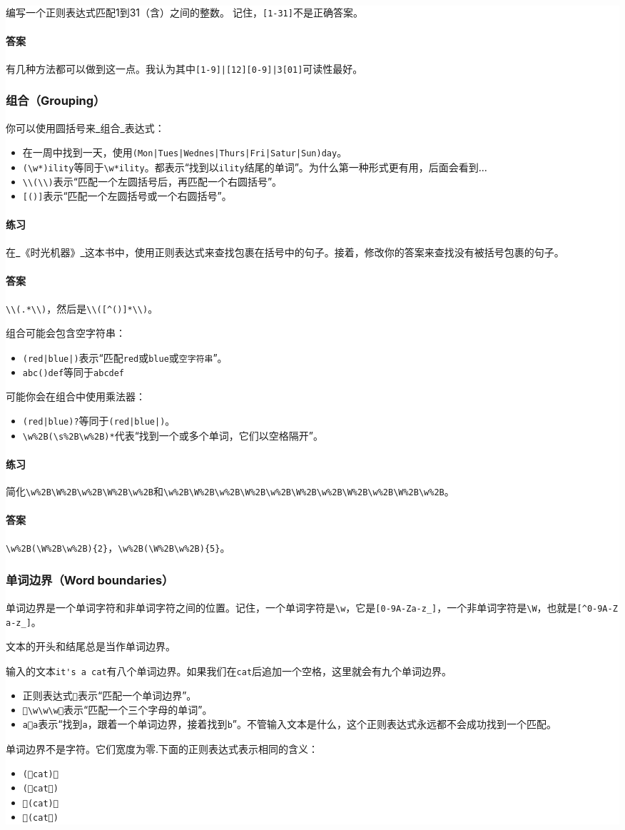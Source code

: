 编写一个正则表达式匹配1到31（含）之间的整数。 记住，`[1-31]`不是正确答案。

#### 答案

有几种方法都可以做到这一点。我认为其中`[1-9]|[12][0-9]|3[01]`可读性最好。

### 组合（Grouping）

你可以使用圆括号来_组合_表达式：

  * 在一周中找到一天，使用`(Mon|Tues|Wednes|Thurs|Fri|Satur|Sun)day`。
  * `(\w*)ility`等同于`\w*ility`。都表示“找到以`ility`结尾的单词”。为什么第一种形式更有用，后面会看到...
  * `\\(\\)`表示“匹配一个左圆括号后，再匹配一个右圆括号”。
  * `[()]`表示“匹配一个左圆括号或一个右圆括号”。

#### 练习

在_《时光机器》_这本书中，使用正则表达式来查找包裹在括号中的句子。接着，修改你的答案来查找没有被括号包裹的句子。

#### 答案

`\\(.*\\)`，然后是`\\([^()]*\\)`。

组合可能会包含空字符串：

  * `(red|blue|)`表示“匹配`red`或`blue`或`空字符串`”。
  * `abc()def`等同于`abcdef`

可能你会在组合中使用乘法器：

  * `(red|blue)?`等同于`(red|blue|)`。
  * `\w%2B(\s%2B\w%2B)*`代表“找到一个或多个单词，它们以空格隔开”。

#### 练习

简化`\w%2B\W%2B\w%2B\W%2B\w%2B`和`\w%2B\W%2B\w%2B\W%2B\w%2B\W%2B\w%2B\W%2B\w%2B\W%2B\w%2B`。

#### 答案

`\w%2B(\W%2B\w%2B){2}`，`\w%2B(\W%2B\w%2B){5}`。

### 单词边界（Word boundaries）

单词边界是一个单词字符和非单词字符之间的位置。记住，一个单词字符是`\w`，它是`[0-9A-Za-z_]`，一个非单词字符是`\W`，也就是`[^0-9A-Za-z_]`。

文本的开头和结尾总是当作单词边界。

输入的文本`it's a cat`有八个单词边界。如果我们在`cat`后追加一个空格，这里就会有九个单词边界。

  * 正则表达式``表示“匹配一个单词边界”。
  * `\w\w\w`表示“匹配一个三个字母的单词”。
  * `aa`表示“找到`a`，跟着一个单词边界，接着找到`b`”。不管输入文本是什么，这个正则表达式永远都不会成功找到一个匹配。

单词边界不是字符。它们宽度为零.下面的正则表达式表示相同的含义：

  * `(cat)`
  * `(cat)`
  * `(cat)`
  * `(cat)`


   [1]: http://qntm.org/files/re/re.html
   [2]: https://github.com/JChord/jchord.github.io
   [3]: http://en.wikipedia.org/wiki/Domain-specific_language
   [4]: http://en.wikipedia.org/wiki/Glob_%28programming%29
   [5]: http://www.kalzumeus.com/2010/06/17/falsehoods-programmers-believe-about-names/
   [6]: http://www.ex-parrot.com/pdw/Mail-RFC822-Address.html